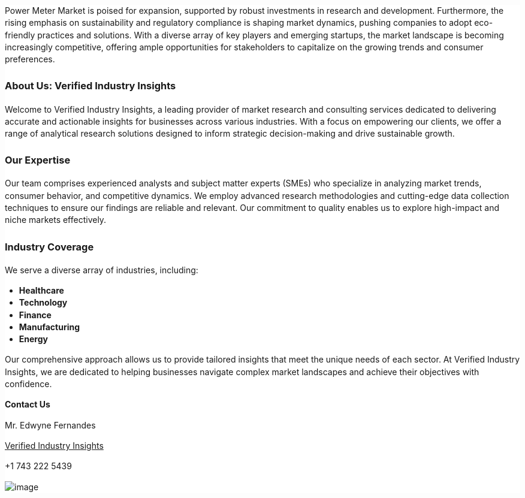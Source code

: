 Power Meter Market is poised for expansion, supported by robust investments in research and development. Furthermore, the rising emphasis on sustainability and regulatory compliance is shaping market dynamics, pushing companies to adopt eco-friendly practices and solutions. With a diverse array of key players and emerging startups, the market landscape is becoming increasingly competitive, offering ample opportunities for stakeholders to capitalize on the growing trends and consumer preferences.</p><h3>About Us: Verified Industry Insights</h3><p>Welcome to Verified Industry Insights, a leading provider of market research and consulting services dedicated to delivering accurate and actionable insights for businesses across various industries. With a focus on empowering our clients, we offer a range of analytical research solutions designed to inform strategic decision-making and drive sustainable growth.</p><h3>Our Expertise</h3><p>Our team comprises experienced analysts and subject matter experts (SMEs) who specialize in analyzing market trends, consumer behavior, and competitive dynamics. We employ advanced research methodologies and cutting-edge data collection techniques to ensure our findings are reliable and relevant. Our commitment to quality enables us to explore high-impact and niche markets effectively.</p><h3>Industry Coverage</h3><p>We serve a diverse array of industries, including:</p><ul><li><strong>Healthcare</strong></li><li><strong>Technology</strong></li><li><strong>Finance</strong></li><li><strong>Manufacturing</strong></li><li><strong>Energy</strong></li></ul><p>Our comprehensive approach allows us to provide tailored insights that meet the unique needs of each sector. At Verified Industry Insights, we are dedicated to helping businesses navigate complex market landscapes and achieve their objectives with confidence.</p><p><strong>Contact Us</strong></p><p>Mr. Edwyne Fernandes</p><p><a href="https://www.verifiedindustryinsights.com/">Verified Industry Insights</a></p><p>+1 743 222 5439</p>
![image](https://github.com/user-attachments/assets/41e71d76-0d83-4d26-b76e-b9ab7f86487a)
